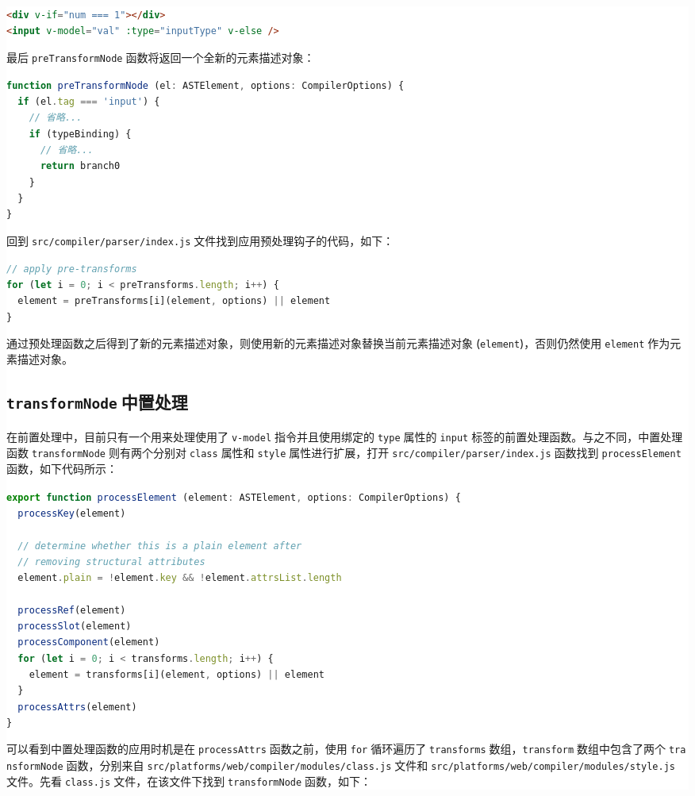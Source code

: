 ```html
<div v-if="num === 1"></div>
<input v-model="val" :type="inputType" v-else />
```

最后 `preTransformNode` 函数将返回一个全新的元素描述对象：

```javascript
function preTransformNode (el: ASTElement, options: CompilerOptions) {
  if (el.tag === 'input') {
    // 省略...
    if (typeBinding) {
      // 省略...
      return branch0
    }
  }
}
```

回到 `src/compiler/parser/index.js` 文件找到应用预处理钩子的代码，如下：

```javascript
// apply pre-transforms
for (let i = 0; i < preTransforms.length; i++) {
  element = preTransforms[i](element, options) || element
}
```

通过预处理函数之后得到了新的元素描述对象，则使用新的元素描述对象替换当前元素描述对象 (`element`)，否则仍然使用 `element` 作为元素描述对象。

## `transformNode` 中置处理

在前置处理中，目前只有一个用来处理使用了 `v-model` 指令并且使用绑定的 `type` 属性的 `input` 标签的前置处理函数。与之不同，中置处理函数 `transformNode` 则有两个分别对 `class` 属性和 `style` 属性进行扩展，打开 `src/compiler/parser/index.js` 函数找到 `processElement` 函数，如下代码所示：

```javascript
export function processElement (element: ASTElement, options: CompilerOptions) {
  processKey(element)

  // determine whether this is a plain element after
  // removing structural attributes
  element.plain = !element.key && !element.attrsList.length

  processRef(element)
  processSlot(element)
  processComponent(element)
  for (let i = 0; i < transforms.length; i++) {
    element = transforms[i](element, options) || element
  }
  processAttrs(element)
}
```

可以看到中置处理函数的应用时机是在 `processAttrs` 函数之前，使用 `for` 循环遍历了 `transforms` 数组，`transform` 数组中包含了两个 `transformNode` 函数，分别来自 `src/platforms/web/compiler/modules/class.js` 文件和 `src/platforms/web/compiler/modules/style.js` 文件。先看 `class.js` 文件，在该文件下找到 `transformNode` 函数，如下：
